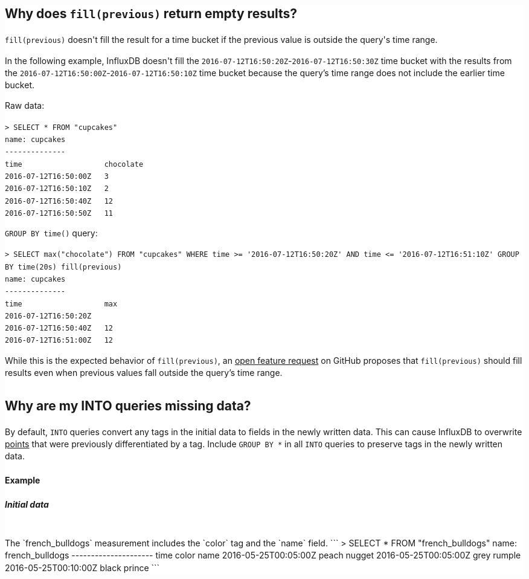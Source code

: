 ## Why does `fill(previous)` return empty results?

`fill(previous)` doesn't fill the result for a time bucket if the previous value is outside the query's time range.

In the following example, InfluxDB doesn't fill the `2016-07-12T16:50:20Z`-`2016-07-12T16:50:30Z` time bucket with the results from the `2016-07-12T16:50:00Z`-`2016-07-12T16:50:10Z` time bucket because the query’s time range does not include the earlier time bucket.

Raw data:
```
> SELECT * FROM "cupcakes"
name: cupcakes
--------------
time                   chocolate
2016-07-12T16:50:00Z   3
2016-07-12T16:50:10Z   2
2016-07-12T16:50:40Z   12
2016-07-12T16:50:50Z   11
```

`GROUP BY time()` query:
```
> SELECT max("chocolate") FROM "cupcakes" WHERE time >= '2016-07-12T16:50:20Z' AND time <= '2016-07-12T16:51:10Z' GROUP BY time(20s) fill(previous)
name: cupcakes
--------------
time                   max
2016-07-12T16:50:20Z
2016-07-12T16:50:40Z   12
2016-07-12T16:51:00Z   12
```

While this is the expected behavior of `fill(previous)`, an [open feature request](https://github.com/influxdata/influxdb/issues/6878) on GitHub proposes that `fill(previous)` should fill results even when previous values fall outside the query’s time range.

## Why are my INTO queries missing data?

By default, `INTO` queries convert any tags in the initial data to fields in
the newly written data.
This can cause InfluxDB to overwrite [points](/influxdb/v1.2/concepts/glossary/#point) that were previously differentiated by a tag.
Include `GROUP BY *` in all `INTO` queries to preserve tags in the newly written data.

#### Example

##### Initial data
<br>
The `french_bulldogs` measurement includes the `color` tag and the `name` field.
```
> SELECT * FROM "french_bulldogs"
name: french_bulldogs
---------------------
time                  color  name
2016-05-25T00:05:00Z  peach  nugget
2016-05-25T00:05:00Z  grey   rumple
2016-05-25T00:10:00Z  black  prince
```
